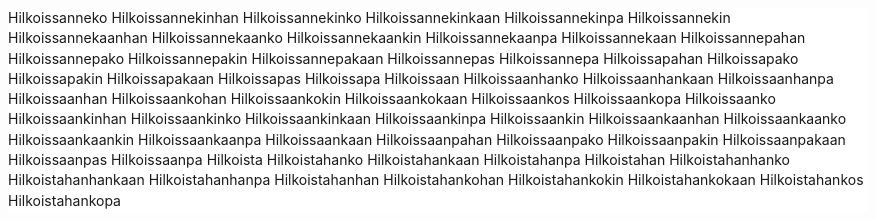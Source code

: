 Hilkoissanneko
Hilkoissannekinhan
Hilkoissannekinko
Hilkoissannekinkaan
Hilkoissannekinpa
Hilkoissannekin
Hilkoissannekaanhan
Hilkoissannekaanko
Hilkoissannekaankin
Hilkoissannekaanpa
Hilkoissannekaan
Hilkoissannepahan
Hilkoissannepako
Hilkoissannepakin
Hilkoissannepakaan
Hilkoissannepas
Hilkoissannepa
Hilkoissapahan
Hilkoissapako
Hilkoissapakin
Hilkoissapakaan
Hilkoissapas
Hilkoissapa
Hilkoissaan
Hilkoissaanhanko
Hilkoissaanhankaan
Hilkoissaanhanpa
Hilkoissaanhan
Hilkoissaankohan
Hilkoissaankokin
Hilkoissaankokaan
Hilkoissaankos
Hilkoissaankopa
Hilkoissaanko
Hilkoissaankinhan
Hilkoissaankinko
Hilkoissaankinkaan
Hilkoissaankinpa
Hilkoissaankin
Hilkoissaankaanhan
Hilkoissaankaanko
Hilkoissaankaankin
Hilkoissaankaanpa
Hilkoissaankaan
Hilkoissaanpahan
Hilkoissaanpako
Hilkoissaanpakin
Hilkoissaanpakaan
Hilkoissaanpas
Hilkoissaanpa
Hilkoista
Hilkoistahanko
Hilkoistahankaan
Hilkoistahanpa
Hilkoistahan
Hilkoistahanhanko
Hilkoistahanhankaan
Hilkoistahanhanpa
Hilkoistahanhan
Hilkoistahankohan
Hilkoistahankokin
Hilkoistahankokaan
Hilkoistahankos
Hilkoistahankopa